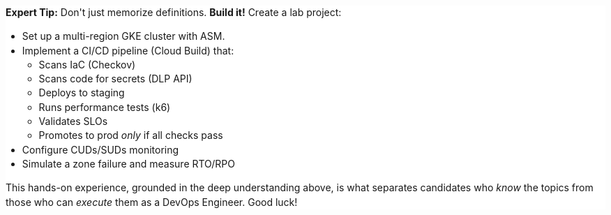 **Expert Tip:** Don't just memorize definitions. **Build it!** Create a lab project:
*   Set up a multi-region GKE cluster with ASM.
*   Implement a CI/CD pipeline (Cloud Build) that:
    *   Scans IaC (Checkov)
    *   Scans code for secrets (DLP API)
    *   Deploys to staging
    *   Runs performance tests (k6)
    *   Validates SLOs
    *   Promotes to prod *only* if all checks pass
*   Configure CUDs/SUDs monitoring
*   Simulate a zone failure and measure RTO/RPO

This hands-on experience, grounded in the deep understanding above, is what separates candidates who *know* the topics from those who can *execute* them as a DevOps Engineer. Good luck!
